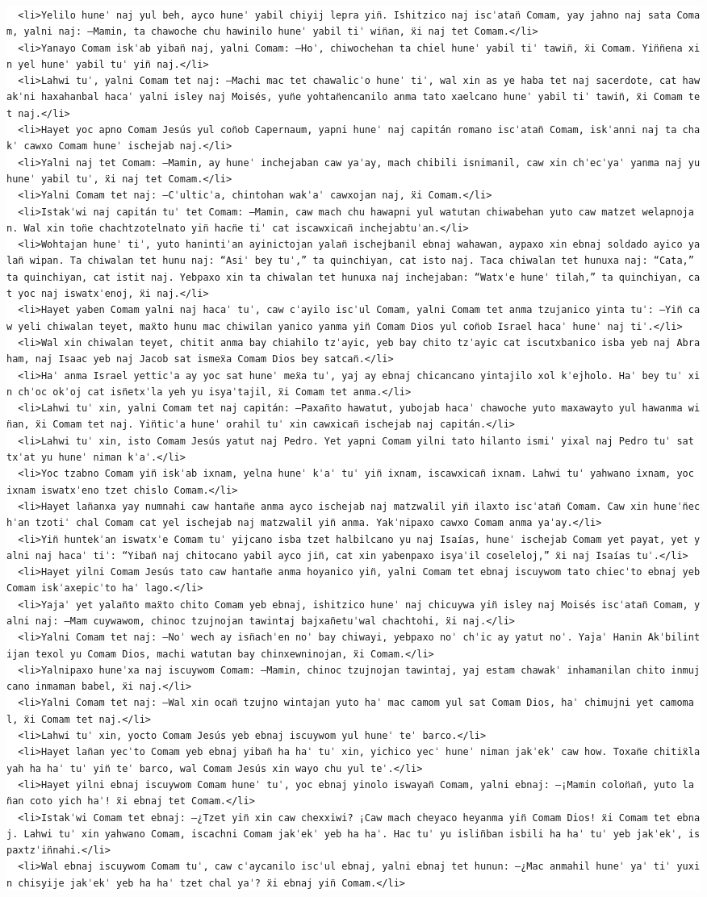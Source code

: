       <li>Yelilo huneˈ naj yul beh, ayco huneˈ yabil chiyij lepra yin̈. Ishitzico naj iscˈatan̈ Comam, yay jahno naj sata Comam, yalni naj: ―Mamin, ta chawoche chu hawinilo huneˈ yabil tiˈ win̈an, ẍi naj tet Comam.</li>
      <li>Yanayo Comam iskˈab yiban̈ naj, yalni Comam: ―Hoˈ, chiwochehan ta chiel huneˈ yabil tiˈ tawin̈, ẍi Comam. Yin̈n̈ena xin yel huneˈ yabil tuˈ yin̈ naj.</li>
      <li>Lahwi tuˈ, yalni Comam tet naj: ―Machi mac tet chawalicˈo huneˈ tiˈ, wal xin as ye haba tet naj sacerdote, cat hawakˈni haxahanbal hacaˈ yalni isley naj Moisés, yun̈e yohtan̈encanilo anma tato xaelcano huneˈ yabil tiˈ tawin̈, ẍi Comam tet naj.</li>
      <li>Hayet yoc apno Comam Jesús yul con̈ob Capernaum, yapni huneˈ naj capitán romano iscˈatan̈ Comam, iskˈanni naj ta chakˈ cawxo Comam huneˈ ischejab naj.</li>
      <li>Yalni naj tet Comam: ―Mamin, ay huneˈ inchejaban caw yaˈay, mach chibili isnimanil, caw xin chˈecˈyaˈ yanma naj yu huneˈ yabil tuˈ, ẍi naj tet Comam.</li>
      <li>Yalni Comam tet naj: ―Cˈulticˈa, chintohan wakˈaˈ cawxojan naj, ẍi Comam.</li>
      <li>Istakˈwi naj capitán tuˈ tet Comam: ―Mamin, caw mach chu hawapni yul watutan chiwabehan yuto caw matzet welapnojan. Wal xin ton̈e chachtzotelnato yin̈ hacn̈e tiˈ cat iscawxican̈ inchejabtuˈan.</li>
      <li>Wohtajan huneˈ tiˈ, yuto hanintiˈan ayinictojan yalan̈ ischejbanil ebnaj wahawan, aypaxo xin ebnaj soldado ayico yalan̈ wipan. Ta chiwalan tet hunu naj: “Asiˈ bey tuˈ,” ta quinchiyan, cat isto naj. Taca chiwalan tet hunuxa naj: “Cata,” ta quinchiyan, cat istit naj. Yebpaxo xin ta chiwalan tet hunuxa naj inchejaban: “Watxˈe huneˈ tilah,” ta quinchiyan, cat yoc naj iswatxˈenoj, ẍi naj.</li>
      <li>Hayet yaben Comam yalni naj hacaˈ tuˈ, caw cˈayilo iscˈul Comam, yalni Comam tet anma tzujanico yinta tuˈ: ―Yin̈ caw yeli chiwalan teyet, maẍto hunu mac chiwilan yanico yanma yin̈ Comam Dios yul con̈ob Israel hacaˈ huneˈ naj tiˈ.</li>
      <li>Wal xin chiwalan teyet, chitit anma bay chiahilo tzˈayic, yeb bay chito tzˈayic cat iscutxbanico isba yeb naj Abraham, naj Isaac yeb naj Jacob sat ismeẍa Comam Dios bey satcan̈.</li>
      <li>Haˈ anma Israel yetticˈa ay yoc sat huneˈ meẍa tuˈ, yaj ay ebnaj chicancano yintajilo xol kˈejholo. Haˈ bey tuˈ xin chˈoc okˈoj cat isn̈etxˈla yeh yu isyaˈtajil, ẍi Comam tet anma.</li>
      <li>Lahwi tuˈ xin, yalni Comam tet naj capitán: ―Paxan̈to hawatut, yubojab hacaˈ chawoche yuto maxawayto yul hawanma win̈an, ẍi Comam tet naj. Yin̈ticˈa huneˈ orahil tuˈ xin cawxican̈ ischejab naj capitán.</li>
      <li>Lahwi tuˈ xin, isto Comam Jesús yatut naj Pedro. Yet yapni Comam yilni tato hilanto ismiˈ yixal naj Pedro tuˈ sat txˈat yu huneˈ niman kˈaˈ.</li>
      <li>Yoc tzabno Comam yin̈ iskˈab ixnam, yelna huneˈ kˈaˈ tuˈ yin̈ ixnam, iscawxican̈ ixnam. Lahwi tuˈ yahwano ixnam, yoc ixnam iswatxˈeno tzet chislo Comam.</li>
      <li>Hayet lan̈anxa yay numnahi caw hantan̈e anma ayco ischejab naj matzwalil yin̈ ilaxto iscˈatan̈ Comam. Caw xin huneˈn̈echˈan tzotiˈ chal Comam cat yel ischejab naj matzwalil yin̈ anma. Yakˈnipaxo cawxo Comam anma yaˈay.</li>
      <li>Yin̈ huntekˈan iswatxˈe Comam tuˈ yijcano isba tzet halbilcano yu naj Isaías, huneˈ ischejab Comam yet payat, yet yalni naj hacaˈ tiˈ: “Yiban̈ naj chitocano yabil ayco jin̈, cat xin yabenpaxo isyaˈil coseleloj,” ẍi naj Isaías tuˈ.</li>
      <li>Hayet yilni Comam Jesús tato caw hantan̈e anma hoyanico yin̈, yalni Comam tet ebnaj iscuywom tato chiecˈto ebnaj yeb Comam iskˈaxepicˈto haˈ lago.</li>
      <li>Yajaˈ yet yalan̈to maẍto chito Comam yeb ebnaj, ishitzico huneˈ naj chicuywa yin̈ isley naj Moisés iscˈatan̈ Comam, yalni naj: ―Mam cuywawom, chinoc tzujnojan tawintaj bajxan̈etuˈwal chachtohi, ẍi naj.</li>
      <li>Yalni Comam tet naj: ―Noˈ wech ay isn̈achˈen noˈ bay chiwayi, yebpaxo noˈ chˈic ay yatut noˈ. Yajaˈ Hanin Akˈbilintijan texol yu Comam Dios, machi watutan bay chinxewninojan, ẍi Comam.</li>
      <li>Yalnipaxo huneˈxa naj iscuywom Comam: ―Mamin, chinoc tzujnojan tawintaj, yaj estam chawakˈ inhamanilan chito inmujcano inmaman babel, ẍi naj.</li>
      <li>Yalni Comam tet naj: ―Wal xin ocan̈ tzujno wintajan yuto haˈ mac camom yul sat Comam Dios, haˈ chimujni yet camomal, ẍi Comam tet naj.</li>
      <li>Lahwi tuˈ xin, yocto Comam Jesús yeb ebnaj iscuywom yul huneˈ teˈ barco.</li>
      <li>Hayet lan̈an yecˈto Comam yeb ebnaj yiban̈ ha haˈ tuˈ xin, yichico yecˈ huneˈ niman jakˈekˈ caw how. Toxan̈e chitiẍla yah ha haˈ tuˈ yin̈ teˈ barco, wal Comam Jesús xin wayo chu yul teˈ.</li>
      <li>Hayet yilni ebnaj iscuywom Comam huneˈ tuˈ, yoc ebnaj yinolo iswayan̈ Comam, yalni ebnaj: ―¡Mamin colon̈an̈, yuto lan̈an coto yich haˈ! ẍi ebnaj tet Comam.</li>
      <li>Istakˈwi Comam tet ebnaj: ―¿Tzet yin̈ xin caw chexxiwi? ¡Caw mach cheyaco heyanma yin̈ Comam Dios! ẍi Comam tet ebnaj. Lahwi tuˈ xin yahwano Comam, iscachni Comam jakˈekˈ yeb ha haˈ. Hac tuˈ yu islin̈ban isbili ha haˈ tuˈ yeb jakˈekˈ, ispaxtzˈin̈nahi.</li>
      <li>Wal ebnaj iscuywom Comam tuˈ, caw cˈaycanilo iscˈul ebnaj, yalni ebnaj tet hunun: ―¿Mac anmahil huneˈ yaˈ tiˈ yuxin chisyije jakˈekˈ yeb ha haˈ tzet chal yaˈ? ẍi ebnaj yin̈ Comam.</li>